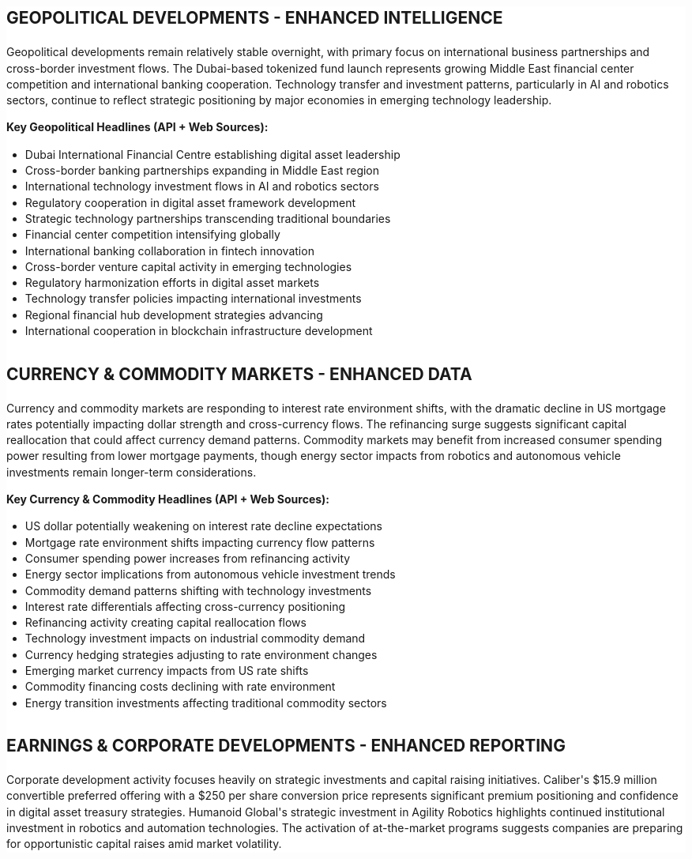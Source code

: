 ## GEOPOLITICAL DEVELOPMENTS - ENHANCED INTELLIGENCE

Geopolitical developments remain relatively stable overnight, with primary focus on international business partnerships and cross-border investment flows. The Dubai-based tokenized fund launch represents growing Middle East financial center competition and international banking cooperation. Technology transfer and investment patterns, particularly in AI and robotics sectors, continue to reflect strategic positioning by major economies in emerging technology leadership.

**Key Geopolitical Headlines (API + Web Sources):**
- Dubai International Financial Centre establishing digital asset leadership
- Cross-border banking partnerships expanding in Middle East region
- International technology investment flows in AI and robotics sectors
- Regulatory cooperation in digital asset framework development
- Strategic technology partnerships transcending traditional boundaries
- Financial center competition intensifying globally
- International banking collaboration in fintech innovation
- Cross-border venture capital activity in emerging technologies
- Regulatory harmonization efforts in digital asset markets
- Technology transfer policies impacting international investments
- Regional financial hub development strategies advancing
- International cooperation in blockchain infrastructure development

## CURRENCY & COMMODITY MARKETS - ENHANCED DATA

Currency and commodity markets are responding to interest rate environment shifts, with the dramatic decline in US mortgage rates potentially impacting dollar strength and cross-currency flows. The refinancing surge suggests significant capital reallocation that could affect currency demand patterns. Commodity markets may benefit from increased consumer spending power resulting from lower mortgage payments, though energy sector impacts from robotics and autonomous vehicle investments remain longer-term considerations.

**Key Currency & Commodity Headlines (API + Web Sources):**
- US dollar potentially weakening on interest rate decline expectations
- Mortgage rate environment shifts impacting currency flow patterns
- Consumer spending power increases from refinancing activity
- Energy sector implications from autonomous vehicle investment trends
- Commodity demand patterns shifting with technology investments
- Interest rate differentials affecting cross-currency positioning
- Refinancing activity creating capital reallocation flows
- Technology investment impacts on industrial commodity demand
- Currency hedging strategies adjusting to rate environment changes
- Emerging market currency impacts from US rate shifts
- Commodity financing costs declining with rate environment
- Energy transition investments affecting traditional commodity sectors

## EARNINGS & CORPORATE DEVELOPMENTS - ENHANCED REPORTING

Corporate development activity focuses heavily on strategic investments and capital raising initiatives. Caliber's $15.9 million convertible preferred offering with a $250 per share conversion price represents significant premium positioning and confidence in digital asset treasury strategies. Humanoid Global's strategic investment in Agility Robotics highlights continued institutional investment in robotics and automation technologies. The activation of at-the-market programs suggests companies are preparing for opportunistic capital raises amid market volatility.
